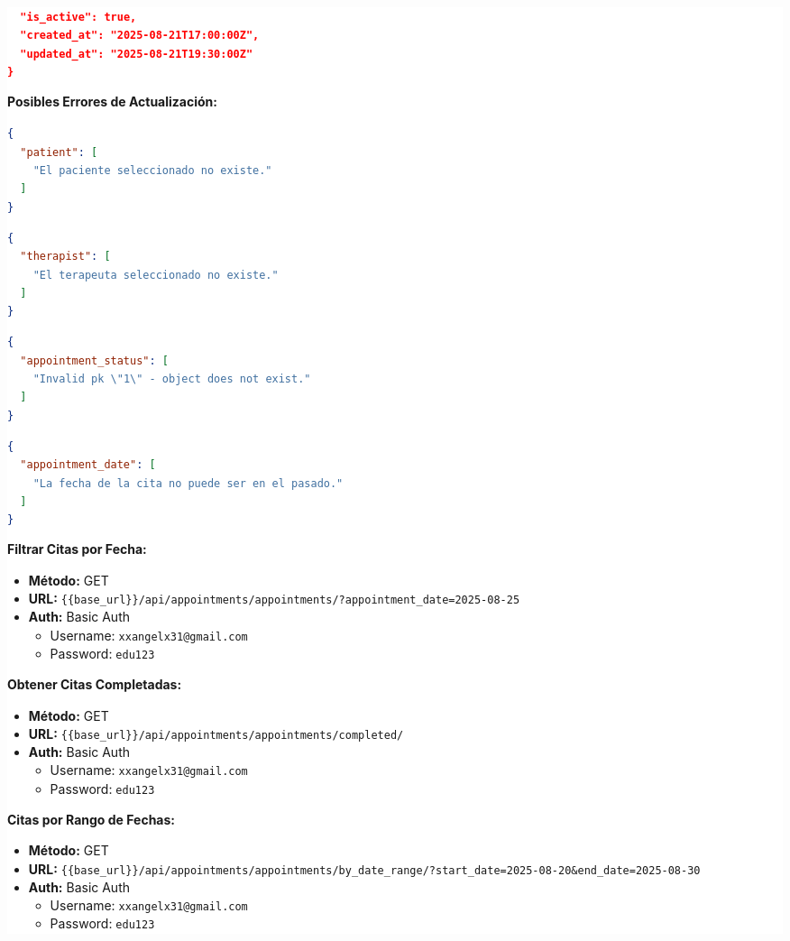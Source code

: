 ```json
  "is_active": true,
  "created_at": "2025-08-21T17:00:00Z",
  "updated_at": "2025-08-21T19:30:00Z"
}
```

**Posibles Errores de Actualización:**
```json
{
  "patient": [
    "El paciente seleccionado no existe."
  ]
}
```
```json
{
  "therapist": [
    "El terapeuta seleccionado no existe."
  ]
}
```
```json
{
  "appointment_status": [
    "Invalid pk \"1\" - object does not exist."
  ]
}
```
```json
{
  "appointment_date": [
    "La fecha de la cita no puede ser en el pasado."
  ]
}
```

**Filtrar Citas por Fecha:**
- **Método:** GET
- **URL:** `{{base_url}}/api/appointments/appointments/?appointment_date=2025-08-25`
- **Auth:** Basic Auth
  - Username: `xxangelx31@gmail.com`
  - Password: `edu123`

**Obtener Citas Completadas:**
- **Método:** GET
- **URL:** `{{base_url}}/api/appointments/appointments/completed/`
- **Auth:** Basic Auth
  - Username: `xxangelx31@gmail.com`
  - Password: `edu123`

**Citas por Rango de Fechas:**
- **Método:** GET
- **URL:** `{{base_url}}/api/appointments/appointments/by_date_range/?start_date=2025-08-20&end_date=2025-08-30`
- **Auth:** Basic Auth
  - Username: `xxangelx31@gmail.com`
  - Password: `edu123`

